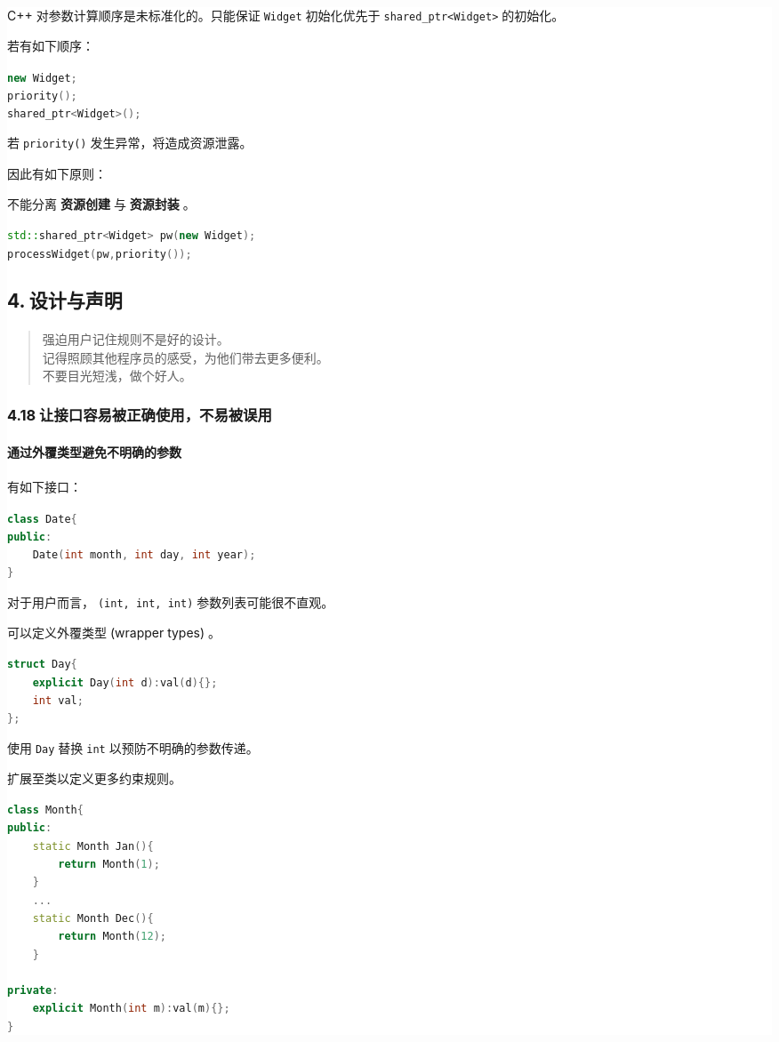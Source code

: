 C++ 对参数计算顺序是未标准化的。只能保证 `Widget` 初始化优先于 `shared_ptr<Widget>` 的初始化。

若有如下顺序：

```c++
new Widget;
priority();
shared_ptr<Widget>();
```

若 `priority()` 发生异常，将造成资源泄露。

因此有如下原则：

不能分离 **资源创建** 与 **资源封装** 。

```c++
std::shared_ptr<Widget> pw(new Widget);
processWidget(pw,priority());
```

## 4. 设计与声明

> 强迫用户记住规则不是好的设计。  
> 记得照顾其他程序员的感受，为他们带去更多便利。  
> 不要目光短浅，做个好人。

### 4.18 让接口容易被正确使用，不易被误用

#### 通过外覆类型避免不明确的参数

有如下接口：

```c++
class Date{
public:
    Date(int month, int day, int year);
}
```

对于用户而言， `(int, int, int)` 参数列表可能很不直观。

可以定义外覆类型 (wrapper types) 。

```c++
struct Day{
    explicit Day(int d):val(d){};
    int val;
};
```

使用 `Day` 替换 `int` 以预防不明确的参数传递。

扩展至类以定义更多约束规则。

```c++
class Month{
public:
    static Month Jan(){
        return Month(1);
    }
    ...
    static Month Dec(){
        return Month(12);
    }

private:
    explicit Month(int m):val(m){};
}
```
